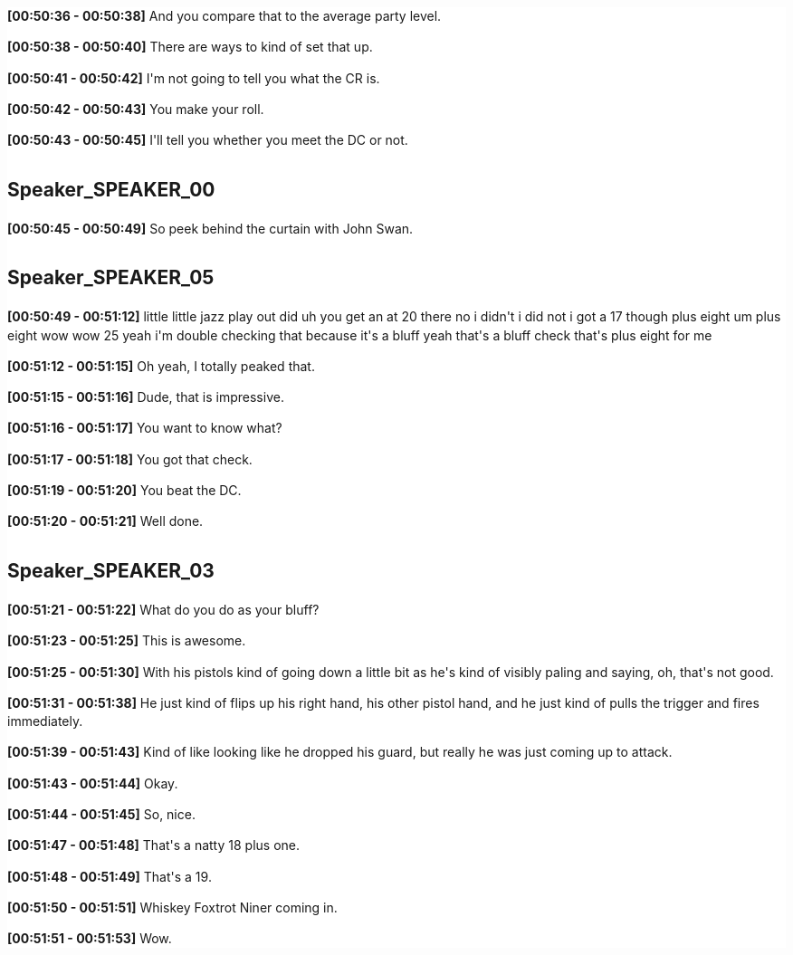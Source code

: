 **[00:50:36 - 00:50:38]** And you compare that to the average party level.

**[00:50:38 - 00:50:40]** There are ways to kind of set that up.

**[00:50:41 - 00:50:42]** I'm not going to tell you what the CR is.

**[00:50:42 - 00:50:43]** You make your roll.

**[00:50:43 - 00:50:45]** I'll tell you whether you meet the DC or not.


## Speaker_SPEAKER_00

**[00:50:45 - 00:50:49]** So peek behind the curtain with John Swan.


## Speaker_SPEAKER_05

**[00:50:49 - 00:51:12]** little little jazz play out did uh you get an at 20 there no i didn't i did not i got a 17 though plus eight um plus eight wow wow 25 yeah i'm double checking that because it's a bluff yeah that's a bluff check that's plus eight for me

**[00:51:12 - 00:51:15]** Oh yeah, I totally peaked that.

**[00:51:15 - 00:51:16]** Dude, that is impressive.

**[00:51:16 - 00:51:17]** You want to know what?

**[00:51:17 - 00:51:18]** You got that check.

**[00:51:19 - 00:51:20]** You beat the DC.

**[00:51:20 - 00:51:21]** Well done.


## Speaker_SPEAKER_03

**[00:51:21 - 00:51:22]** What do you do as your bluff?

**[00:51:23 - 00:51:25]** This is awesome.

**[00:51:25 - 00:51:30]** With his pistols kind of going down a little bit as he's kind of visibly paling and saying, oh, that's not good.

**[00:51:31 - 00:51:38]** He just kind of flips up his right hand, his other pistol hand, and he just kind of pulls the trigger and fires immediately.

**[00:51:39 - 00:51:43]** Kind of like looking like he dropped his guard, but really he was just coming up to attack.

**[00:51:43 - 00:51:44]** Okay.

**[00:51:44 - 00:51:45]** So, nice.

**[00:51:47 - 00:51:48]** That's a natty 18 plus one.

**[00:51:48 - 00:51:49]** That's a 19.

**[00:51:50 - 00:51:51]** Whiskey Foxtrot Niner coming in.

**[00:51:51 - 00:51:53]** Wow.
